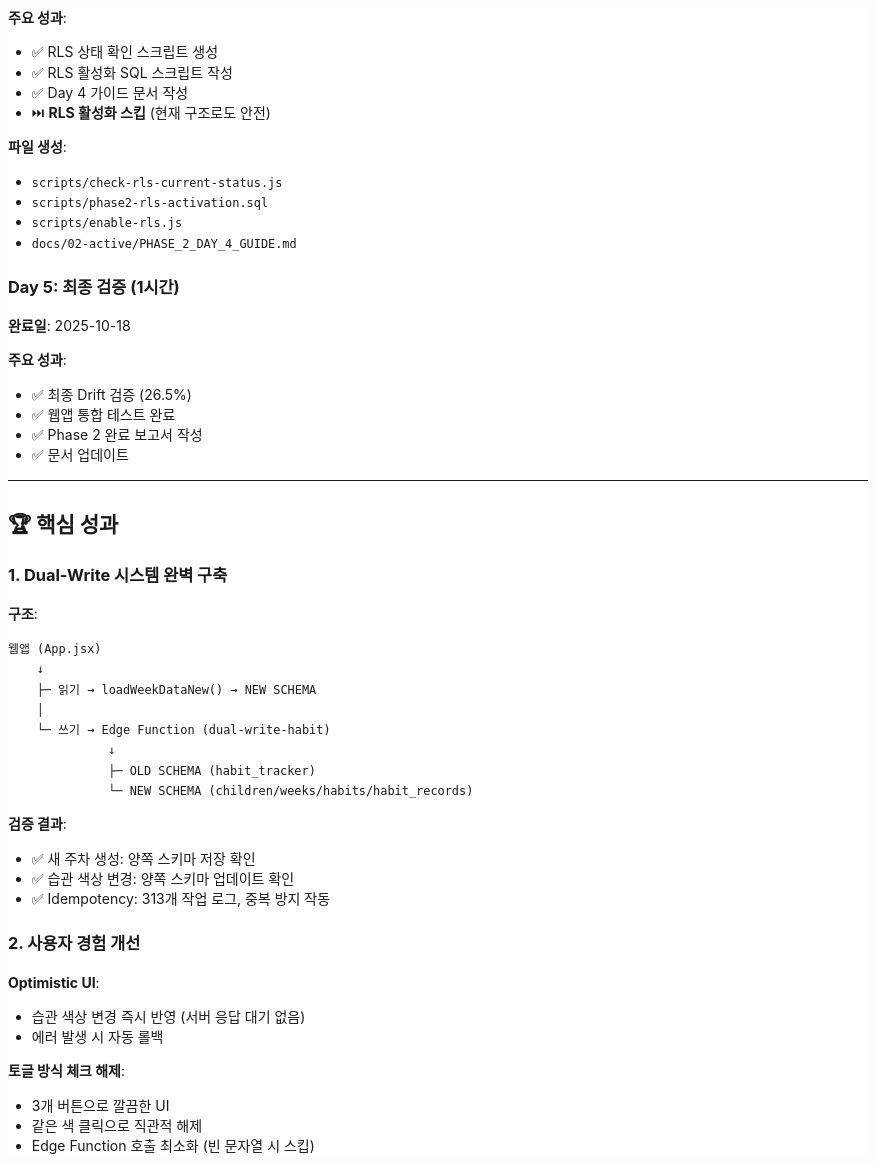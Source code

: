 **주요 성과**:
- ✅ RLS 상태 확인 스크립트 생성
- ✅ RLS 활성화 SQL 스크립트 작성
- ✅ Day 4 가이드 문서 작성
- ⏭️ **RLS 활성화 스킵** (현재 구조로도 안전)

**파일 생성**:
- `scripts/check-rls-current-status.js`
- `scripts/phase2-rls-activation.sql`
- `scripts/enable-rls.js`
- `docs/02-active/PHASE_2_DAY_4_GUIDE.md`

### Day 5: 최종 검증 (1시간)
**완료일**: 2025-10-18

**주요 성과**:
- ✅ 최종 Drift 검증 (26.5%)
- ✅ 웹앱 통합 테스트 완료
- ✅ Phase 2 완료 보고서 작성
- ✅ 문서 업데이트

---

## 🏆 핵심 성과

### 1. Dual-Write 시스템 완벽 구축

**구조**:
```
웹앱 (App.jsx)
    ↓
    ├─ 읽기 → loadWeekDataNew() → NEW SCHEMA
    │
    └─ 쓰기 → Edge Function (dual-write-habit)
              ↓
              ├─ OLD SCHEMA (habit_tracker)
              └─ NEW SCHEMA (children/weeks/habits/habit_records)
```

**검증 결과**:
- ✅ 새 주차 생성: 양쪽 스키마 저장 확인
- ✅ 습관 색상 변경: 양쪽 스키마 업데이트 확인
- ✅ Idempotency: 313개 작업 로그, 중복 방지 작동

### 2. 사용자 경험 개선

**Optimistic UI**:
- 습관 색상 변경 즉시 반영 (서버 응답 대기 없음)
- 에러 발생 시 자동 롤백

**토글 방식 체크 해제**:
- 3개 버튼으로 깔끔한 UI
- 같은 색 클릭으로 직관적 해제
- Edge Function 호출 최소화 (빈 문자열 시 스킵)
